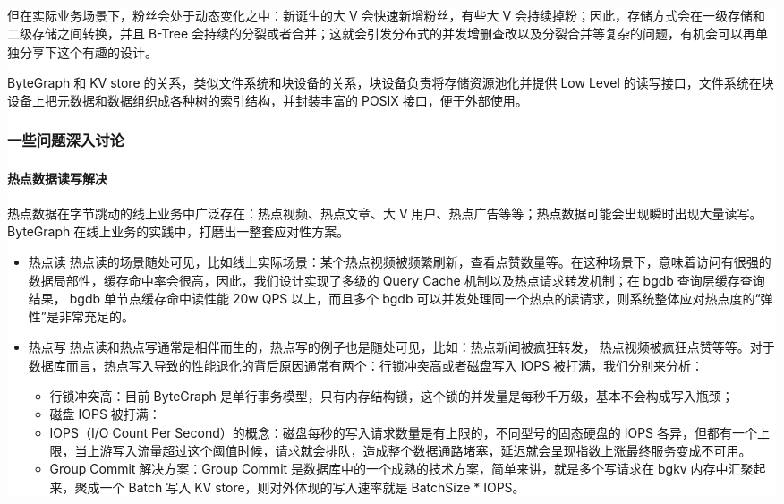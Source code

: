 但在实际业务场景下，粉丝会处于动态变化之中：新诞生的大 V 会快速新增粉丝，有些大 V 会持续掉粉；因此，存储方式会在一级存储和二级存储之间转换，并且 B-Tree 会持续的分裂或者合并；这就会引发分布式的并发增删查改以及分裂合并等复杂的问题，有机会可以再单独分享下这个有趣的设计。

ByteGraph 和 KV store 的关系，类似文件系统和块设备的关系，块设备负责将存储资源池化并提供 Low Level 的读写接口，文件系统在块设备上把元数据和数据组织成各种树的索引结构，并封装丰富的 POSIX 接口，便于外部使用。

 

### 一些问题深入讨论

#### 热点数据读写解决

热点数据在字节跳动的线上业务中广泛存在：热点视频、热点文章、大 V 用户、热点广告等等；热点数据可能会出现瞬时出现大量读写。ByteGraph 在线上业务的实践中，打磨出一整套应对性方案。

* 热点读
热点读的场景随处可见，比如线上实际场景：某个热点视频被频繁刷新，查看点赞数量等。在这种场景下，意味着访问有很强的数据局部性，缓存命中率会很高，因此，我们设计实现了多级的 Query Cache 机制以及热点请求转发机制；在 bgdb 查询层缓存查询结果， bgdb 单节点缓存命中读性能 20w QPS 以上，而且多个 bgdb 可以并发处理同一个热点的读请求，则系统整体应对热点度的“弹性”是非常充足的。

* 热点写
热点读和热点写通常是相伴而生的，热点写的例子也是随处可见，比如：热点新闻被疯狂转发， 热点视频被疯狂点赞等等。对于数据库而言，热点写入导致的性能退化的背后原因通常有两个：行锁冲突高或者磁盘写入 IOPS 被打满，我们分别来分析：

    * 行锁冲突高：目前 ByteGraph 是单行事务模型，只有内存结构锁，这个锁的并发量是每秒千万级，基本不会构成写入瓶颈；
    * 磁盘 IOPS 被打满：
    * IOPS（I/O Count Per Second）的概念：磁盘每秒的写入请求数量是有上限的，不同型号的固态硬盘的 IOPS 各异，但都有一个上限，当上游写入流量超过这个阈值时候，请求就会排队，造成整个数据通路堵塞，延迟就会呈现指数上涨最终服务变成不可用。
    * Group Commit 解决方案：Group Commit 是数据库中的一个成熟的技术方案，简单来讲，就是多个写请求在 bgkv 内存中汇聚起来，聚成一个 Batch 写入 KV store，则对外体现的写入速率就是 BatchSize * IOPS。